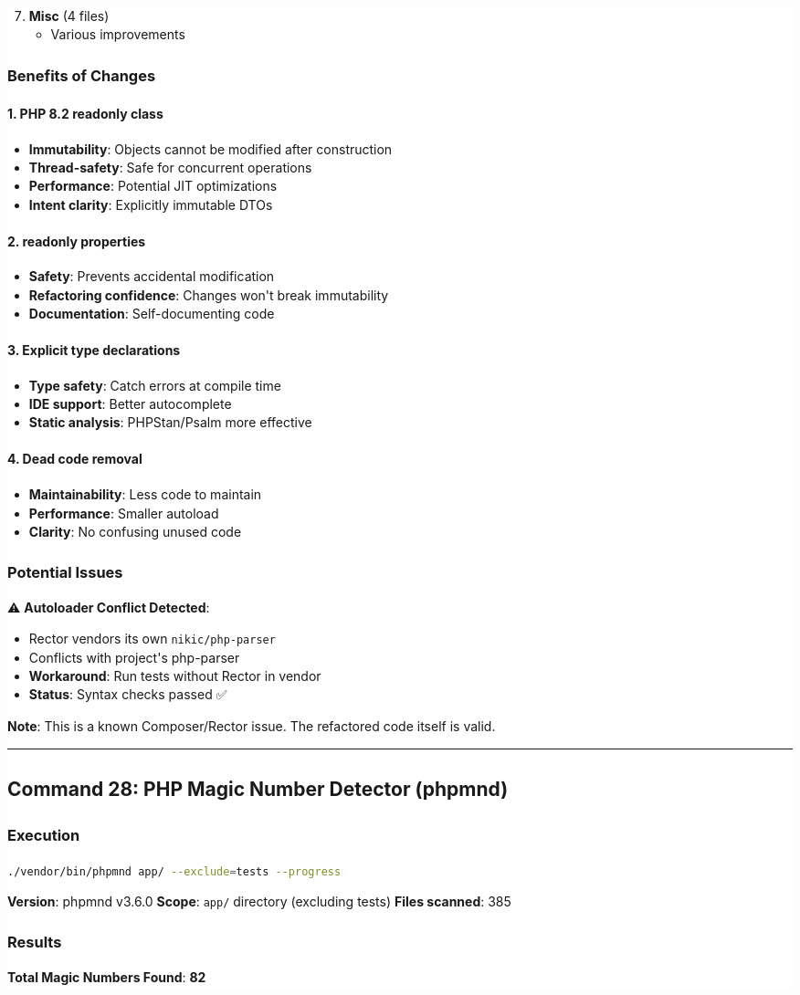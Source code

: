 7. **Misc** (4 files)
   - Various improvements

### Benefits of Changes

#### 1. PHP 8.2 readonly class
- **Immutability**: Objects cannot be modified after construction
- **Thread-safety**: Safe for concurrent operations
- **Performance**: Potential JIT optimizations
- **Intent clarity**: Explicitly immutable DTOs

#### 2. readonly properties
- **Safety**: Prevents accidental modification
- **Refactoring confidence**: Changes won't break immutability
- **Documentation**: Self-documenting code

#### 3. Explicit type declarations
- **Type safety**: Catch errors at compile time
- **IDE support**: Better autocomplete
- **Static analysis**: PHPStan/Psalm more effective

#### 4. Dead code removal
- **Maintainability**: Less code to maintain
- **Performance**: Smaller autoload
- **Clarity**: No confusing unused code

### Potential Issues

⚠️ **Autoloader Conflict Detected**:
- Rector vendors its own `nikic/php-parser`
- Conflicts with project's php-parser
- **Workaround**: Run tests without Rector in vendor
- **Status**: Syntax checks passed ✅

**Note**: This is a known Composer/Rector issue. The refactored code itself is valid.

---

## Command 28: PHP Magic Number Detector (phpmnd)

### Execution
```bash
./vendor/bin/phpmnd app/ --exclude=tests --progress
```

**Version**: phpmnd v3.6.0
**Scope**: `app/` directory (excluding tests)
**Files scanned**: 385

### Results

**Total Magic Numbers Found**: **82**
